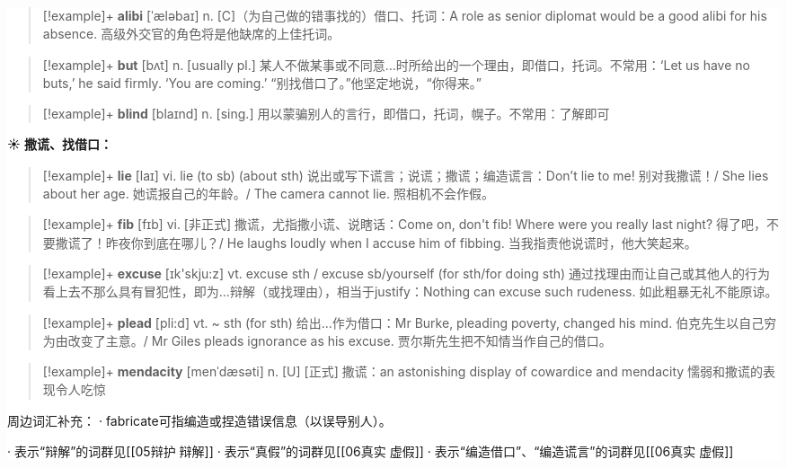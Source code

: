 >[!example]+ <span class="vocabulary">**alibi**</span> [ˈæləbaɪ]
> <span class="definition">n. [C]（为自己做的错事找的）借口、托词：</span>A role as senior diplomat would be a good alibi for his absence. 高级外交官的角色将是他缺席的上佳托词。
  
>[!example]+ <span class="vocabulary">**but**</span> [bʌt] 
> <span class="definition">n. [usually pl.] 某人不做某事或不同意…时所给出的一个理由，即借口，托词。不常用：</span>‘Let us have no buts,’ he said firmly. ‘You are coming.’ “别找借口了。”他坚定地说，“你得来。”

>[!example]+ <span class="vocabulary">**blind**</span> [blaɪnd] 
> <span class="definition">n. [sing.] 用以蒙骗别人的言行，即借口，托词，幌子。不常用：</span>了解即可

☀ <span class="category">**撒谎、找借口：**</span>
>[!example]+ <span class="vocabulary">**lie**</span> [laɪ] 
> <span class="definition">vi. lie (to sb) (about sth) 说出或写下谎言；说谎；撒谎；编造谎言：</span>Don’t lie to me! 别对我撒谎！/ She lies about her age. 她谎报自己的年龄。/ The camera cannot lie. 照相机不会作假。 
           
>[!example]+ <span class="vocabulary">**fib**</span> [fɪb]
> <span class="definition">vi. [非正式] 撒谎，尤指撒小谎、说瞎话：</span>Come on, don't fib! Where were you really last night? 得了吧，不要撒谎了！昨夜你到底在哪儿？/ He laughs loudly when I accuse him of fibbing. 当我指责他说谎时，他大笑起来。

>[!example]+ <span class="vocabulary">**excuse**</span> [ɪk'skju:z] 
> <span class="definition">vt. excuse sth / excuse sb/yourself (for sth/for doing sth) 通过找理由而让自己或其他人的行为看上去不那么具有冒犯性，即为…辩解（或找理由），相当于justify：</span>Nothing can excuse such rudeness. 如此粗暴无礼不能原谅。
           
>[!example]+ <span class="vocabulary">**plead**</span> [pli:d]
> <span class="definition">vt. ~ sth (for sth) 给出…作为借口：</span>Mr Burke, pleading poverty, changed his mind. 伯克先生以自己穷为由改变了主意。/ Mr Giles pleads ignorance as his excuse. 贾尔斯先生把不知情当作自己的借口。           

>[!example]+ <span class="vocabulary">**mendacity**</span> [menˈdæsəti]
> <span class="definition">n. [U] [正式] 撒谎：</span>an astonishing display of cowardice and mendacity 懦弱和撒谎的表现令人吃惊

周边词汇补充：
· fabricate可指编造或捏造错误信息（以误导别人）。

· 表示“辩解”的词群见[[05辩护 辩解]]
· 表示“真假”的词群见[[06真实 虚假]]
· 表示“编造借口”、“编造谎言”的词群见[[06真实 虚假]]
